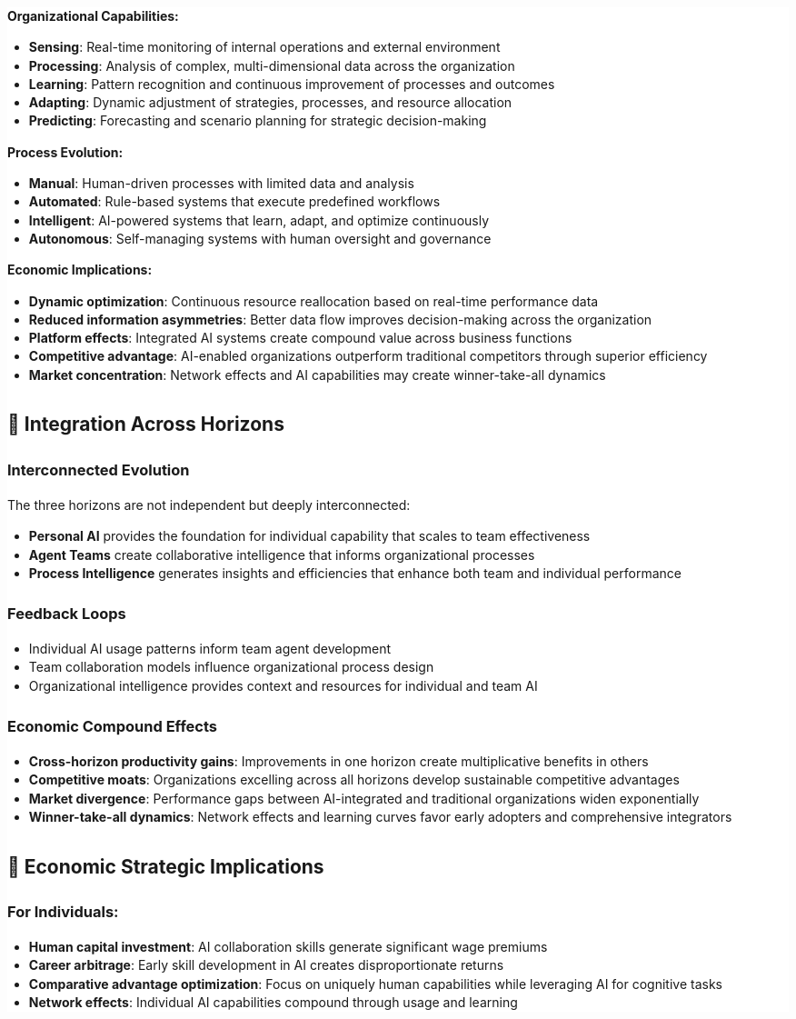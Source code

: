 **Organizational Capabilities:**
- **Sensing**: Real-time monitoring of internal operations and external environment
- **Processing**: Analysis of complex, multi-dimensional data across the organization
- **Learning**: Pattern recognition and continuous improvement of processes and outcomes
- **Adapting**: Dynamic adjustment of strategies, processes, and resource allocation
- **Predicting**: Forecasting and scenario planning for strategic decision-making

**Process Evolution:**
- **Manual**: Human-driven processes with limited data and analysis
- **Automated**: Rule-based systems that execute predefined workflows
- **Intelligent**: AI-powered systems that learn, adapt, and optimize continuously
- **Autonomous**: Self-managing systems with human oversight and governance

**Economic Implications:**
- **Dynamic optimization**: Continuous resource reallocation based on real-time performance data
- **Reduced information asymmetries**: Better data flow improves decision-making across the organization
- **Platform effects**: Integrated AI systems create compound value across business functions
- **Competitive advantage**: AI-enabled organizations outperform traditional competitors through superior efficiency
- **Market concentration**: Network effects and AI capabilities may create winner-take-all dynamics

## 🔄 Integration Across Horizons

### **Interconnected Evolution**
The three horizons are not independent but deeply interconnected:

- **Personal AI** provides the foundation for individual capability that scales to team effectiveness
- **Agent Teams** create collaborative intelligence that informs organizational processes
- **Process Intelligence** generates insights and efficiencies that enhance both team and individual performance

### **Feedback Loops**
- Individual AI usage patterns inform team agent development
- Team collaboration models influence organizational process design
- Organizational intelligence provides context and resources for individual and team AI

### **Economic Compound Effects**
- **Cross-horizon productivity gains**: Improvements in one horizon create multiplicative benefits in others
- **Competitive moats**: Organizations excelling across all horizons develop sustainable competitive advantages
- **Market divergence**: Performance gaps between AI-integrated and traditional organizations widen exponentially
- **Winner-take-all dynamics**: Network effects and learning curves favor early adopters and comprehensive integrators

## 🎯 Economic Strategic Implications

### **For Individuals:**
- **Human capital investment**: AI collaboration skills generate significant wage premiums
- **Career arbitrage**: Early skill development in AI creates disproportionate returns
- **Comparative advantage optimization**: Focus on uniquely human capabilities while leveraging AI for cognitive tasks
- **Network effects**: Individual AI capabilities compound through usage and learning
